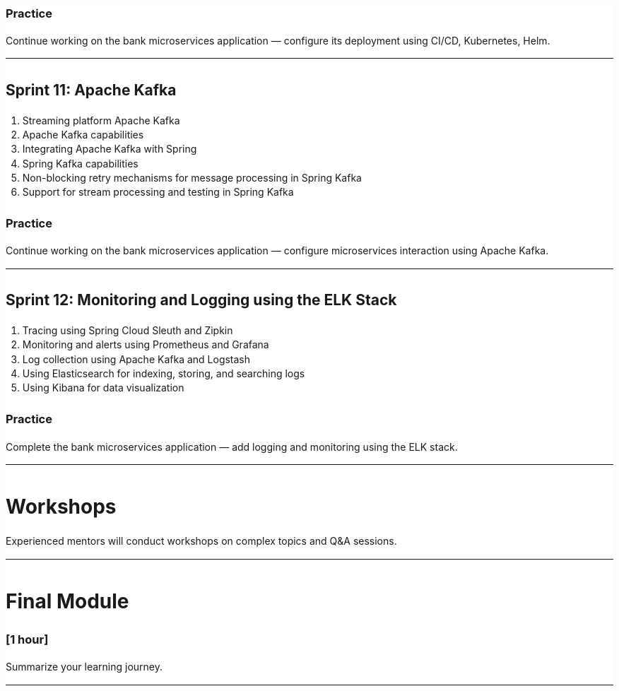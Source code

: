 ### Practice

Continue working on the bank microservices application — configure its deployment using CI/CD, Kubernetes, Helm.

---

## Sprint 11: Apache Kafka

1. Streaming platform Apache Kafka  
2. Apache Kafka capabilities  
3. Integrating Apache Kafka with Spring  
4. Spring Kafka capabilities  
5. Non-blocking retry mechanisms for message processing in Spring Kafka  
6. Support for stream processing and testing in Spring Kafka  

### Practice

Continue working on the bank microservices application — configure microservices interaction using Apache Kafka.

---

## Sprint 12: Monitoring and Logging using the ELK Stack

1. Tracing using Spring Cloud Sleuth and Zipkin  
2. Monitoring and alerts using Prometheus and Grafana  
3. Log collection using Apache Kafka and Logstash  
4. Using Elasticsearch for indexing, storing, and searching logs  
5. Using Kibana for data visualization  

### Practice

Complete the bank microservices application — add logging and monitoring using the ELK stack.

---

# Workshops

Experienced mentors will conduct workshops on complex topics and Q&A sessions.

---

# Final Module

### [1 hour]

Summarize your learning journey.

---
